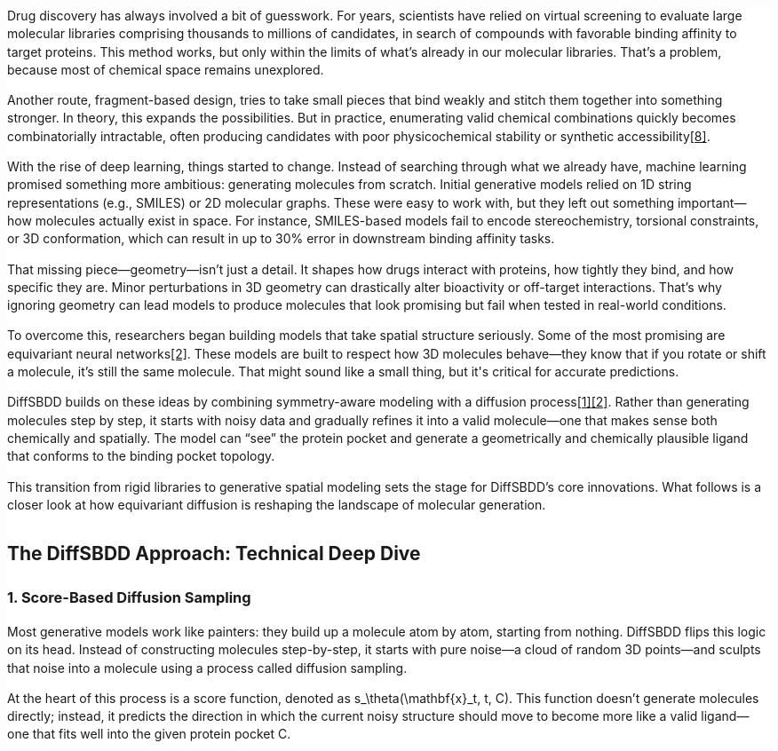 Drug discovery has always involved a bit of guesswork. For years, scientists have relied on virtual screening to evaluate large molecular libraries comprising thousands to millions of candidates, in search of compounds with favorable binding affinity to target proteins. This method works, but only within the limits of what’s already in our molecular libraries. That’s a problem, because most of chemical space remains unexplored.

Another route, fragment-based design, tries to take small pieces that bind weakly and stitch them together into something stronger. In theory, this expands the possibilities. But in practice, enumerating valid chemical combinations quickly becomes combinatorially intractable, often producing candidates with poor physicochemical stability or synthetic accessibility<a href="#ref-8" title="Huuskonen (2000) Solubility Estimation via Topology">[8]</a>.

With the rise of deep learning, things started to change. Instead of searching through what we already have, machine learning promised something more ambitious: generating molecules from scratch. Initial generative models relied on 1D string representations (e.g., SMILES) or 2D molecular graphs. These were easy to work with, but they left out something important—how molecules actually exist in space. For instance, SMILES-based models fail to encode stereochemistry, torsional constraints, or 3D conformation, which can result in up to 30% error in downstream binding affinity tasks.

That missing piece—geometry—isn’t just a detail. It shapes how drugs interact with proteins, how tightly they bind, and how specific they are. Minor perturbations in 3D geometry can drastically alter bioactivity or off-target interactions. That’s why ignoring geometry can lead models to produce molecules that look promising but fail when tested in real-world conditions.

To overcome this, researchers began building models that take spatial structure seriously. Some of the most promising are equivariant neural networks<a href="#ref-2" title="Satorras et al. (2021) E(n) Equivariant Graph Neural Networks">[2]</a>. These models are built to respect how 3D molecules behave—they know that if you rotate or shift a molecule, it’s still the same molecule. That might sound like a small thing, but it's critical for accurate predictions.

DiffSBDD builds on these ideas by combining symmetry-aware modeling with a diffusion process<a href="#ref-1" title="Hoogeboom et al. (2024) Structure-based drug design with equivariant diffusion models">[1]</a><a href="#ref-2" title="Satorras et al. (2021) E(n) Equivariant Graph Neural Networks">[2]</a>. Rather than generating molecules step by step, it starts with noisy data and gradually refines it into a valid molecule—one that makes sense both chemically and spatially. The model can “see” the protein pocket and generate a geometrically and chemically plausible ligand that conforms to the binding pocket topology.

This transition from rigid libraries to generative spatial modeling sets the stage for DiffSBDD’s core innovations. What follows is a closer look at how equivariant diffusion is reshaping the landscape of molecular generation.

## The DiffSBDD Approach: Technical Deep Dive

### 1. Score-Based Diffusion Sampling
Most generative models work like painters: they build up a molecule atom by atom, starting from nothing. DiffSBDD flips this logic on its head. Instead of constructing molecules step-by-step, it starts with pure noise—a cloud of random 3D points—and sculpts that noise into a molecule using a process called diffusion sampling.

At the heart of this process is a score function, denoted as s_\theta(\mathbf{x}_t, t, C). This function doesn’t generate molecules directly; instead, it predicts the direction in which the current noisy structure should move to become more like a valid ligand—one that fits well into the given protein pocket C.
